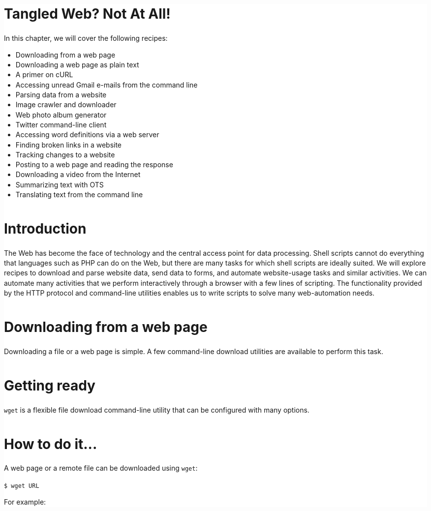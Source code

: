 # Tangled Web? Not At All!

In this chapter, we will cover the following recipes:

*   Downloading from a web page
*   Downloading a web page as plain text
*   A primer on cURL
*   Accessing unread Gmail e-mails from the command line
*   Parsing data from a website
*   Image crawler and downloader
*   Web photo album generator
*   Twitter command-line client
*   Accessing word definitions via a web server
*   Finding broken links in a website
*   Tracking changes to a website
*   Posting to a web page and reading the response
*   Downloading a video from the Internet
*   Summarizing text with OTS
*   Translating text from the command line

# Introduction

The Web has become the face of technology and the central access point for data processing. Shell scripts cannot do everything that languages such as PHP can do on the Web, but there are many tasks for which shell scripts are ideally suited. We will explore recipes to download and parse website data, send data to forms, and automate website-usage tasks and similar activities. We can automate many activities that we perform interactively through a browser with a few lines of scripting. The functionality provided by the HTTP protocol and command-line utilities enables us to write scripts to solve many web-automation needs.

# Downloading from a web page

Downloading a file or a web page is simple. A few command-line download utilities are available to perform this task.

# Getting ready

`wget` is a flexible file download command-line utility that can be configured with many options.

# How to do it...

A web page or a remote file can be downloaded using `wget`:

```
$ wget URL

```

For example:
